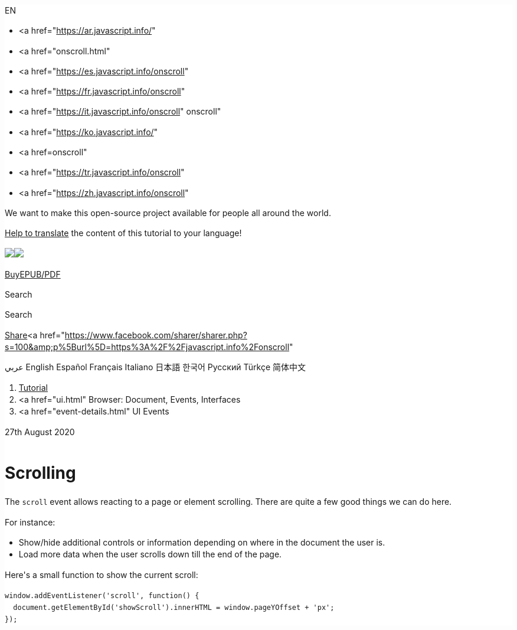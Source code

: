 EN

- <a href="https://ar.javascript.info/"
- <a href="onscroll.html"
- <a href="https://es.javascript.info/onscroll"
- <a href="https://fr.javascript.info/onscroll"
- <a href="https://it.javascript.info/onscroll"
  onscroll"



- <a href="https://ko.javascript.info/"
- <a href=onscroll"
- <a href="https://tr.javascript.info/onscroll"
- <a href="https://zh.javascript.info/onscroll"

We want to make this open-source project available for people all around the world.

[Help to translate](translate.html) the content of this tutorial to your language!

<a href="index.html" class="sitetoolbar__link sitetoolbar__link_logo"><img src="img/sitetoolbar__logo_en.svg" class="sitetoolbar__logo sitetoolbar__logo_normal" width="200" /><img src="img/sitetoolbar__logo_small_en.svg" class="sitetoolbar__logo sitetoolbar__logo_small" width="70" /></a>

<a href="ebook.html" class="buy-book-button"><span class="buy-book-button__extra-text">Buy</span>EPUB/PDF</a>

Search

Search

<a href="tutorial/map.html" class="map">

<span class="share-icons__title">Share</span><a href="https://twitter.com/share?url=https%3A%2F%2Fjavascript.info%2Fonscroll" class="share share_tw"></a><a href="https://www.facebook.com/sharer/sharer.php?s=100&amp;p%5Burl%5D=https%3A%2F%2Fjavascript.info%2Fonscroll" </a>

عربي English Español Français Italiano 日本語 한국어 Русский Türkçe 简体中文

1.  <a href="index.html" class="breadcrumbs__link"><span class="breadcrumbs__hidden-text">Tutorial</span></a>
2.  <span id="breadcrumb-1"><a href="ui.html" Browser: Document, Events, Interfaces</span></a></span>
3.  <span id="breadcrumb-2"><a href="event-details.html" UI Events</span></a></span>

27th August 2020

# Scrolling

The `scroll` event allows reacting to a page or element scrolling. There are quite a few good things we can do here.

For instance:

- Show/hide additional controls or information depending on where in the document the user is.
- Load more data when the user scrolls down till the end of the page.

Here's a small function to show the current scroll:

    window.addEventListener('scroll', function() {
      document.getElementById('showScroll').innerHTML = window.pageYOffset + 'px';
    });
